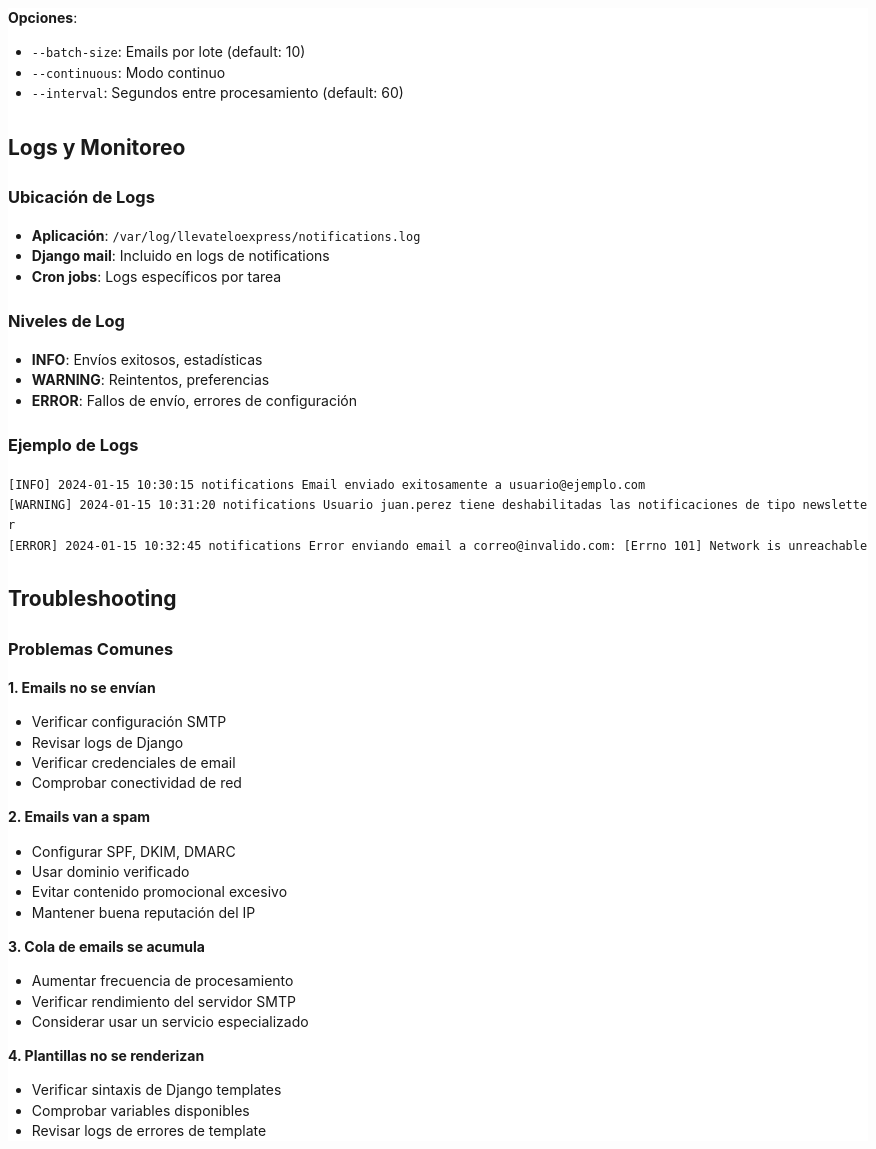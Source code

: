 **Opciones**:
- `--batch-size`: Emails por lote (default: 10)
- `--continuous`: Modo continuo
- `--interval`: Segundos entre procesamiento (default: 60)

## Logs y Monitoreo

### Ubicación de Logs

- **Aplicación**: `/var/log/llevateloexpress/notifications.log`
- **Django mail**: Incluido en logs de notifications
- **Cron jobs**: Logs específicos por tarea

### Niveles de Log

- **INFO**: Envíos exitosos, estadísticas
- **WARNING**: Reintentos, preferencias
- **ERROR**: Fallos de envío, errores de configuración

### Ejemplo de Logs

```
[INFO] 2024-01-15 10:30:15 notifications Email enviado exitosamente a usuario@ejemplo.com
[WARNING] 2024-01-15 10:31:20 notifications Usuario juan.perez tiene deshabilitadas las notificaciones de tipo newsletter
[ERROR] 2024-01-15 10:32:45 notifications Error enviando email a correo@invalido.com: [Errno 101] Network is unreachable
```

## Troubleshooting

### Problemas Comunes

**1. Emails no se envían**
- Verificar configuración SMTP
- Revisar logs de Django
- Verificar credenciales de email
- Comprobar conectividad de red

**2. Emails van a spam**
- Configurar SPF, DKIM, DMARC
- Usar dominio verificado
- Evitar contenido promocional excesivo
- Mantener buena reputación del IP

**3. Cola de emails se acumula**
- Aumentar frecuencia de procesamiento
- Verificar rendimiento del servidor SMTP
- Considerar usar un servicio especializado

**4. Plantillas no se renderizan**
- Verificar sintaxis de Django templates
- Comprobar variables disponibles
- Revisar logs de errores de template
